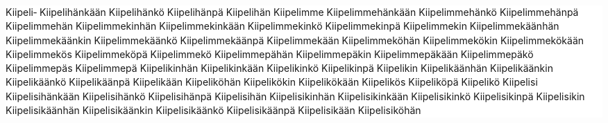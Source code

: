 Kiipeli‑
Kiipelihänkään
Kiipelihänkö
Kiipelihänpä
Kiipelihän
Kiipelimme
Kiipelimmehänkään
Kiipelimmehänkö
Kiipelimmehänpä
Kiipelimmehän
Kiipelimmekinhän
Kiipelimmekinkään
Kiipelimmekinkö
Kiipelimmekinpä
Kiipelimmekin
Kiipelimmekäänhän
Kiipelimmekäänkin
Kiipelimmekäänkö
Kiipelimmekäänpä
Kiipelimmekään
Kiipelimmeköhän
Kiipelimmekökin
Kiipelimmekökään
Kiipelimmekös
Kiipelimmeköpä
Kiipelimmekö
Kiipelimmepähän
Kiipelimmepäkin
Kiipelimmepäkään
Kiipelimmepäkö
Kiipelimmepäs
Kiipelimmepä
Kiipelikinhän
Kiipelikinkään
Kiipelikinkö
Kiipelikinpä
Kiipelikin
Kiipelikäänhän
Kiipelikäänkin
Kiipelikäänkö
Kiipelikäänpä
Kiipelikään
Kiipeliköhän
Kiipelikökin
Kiipelikökään
Kiipelikös
Kiipeliköpä
Kiipelikö
Kiipelisi
Kiipelisihänkään
Kiipelisihänkö
Kiipelisihänpä
Kiipelisihän
Kiipelisikinhän
Kiipelisikinkään
Kiipelisikinkö
Kiipelisikinpä
Kiipelisikin
Kiipelisikäänhän
Kiipelisikäänkin
Kiipelisikäänkö
Kiipelisikäänpä
Kiipelisikään
Kiipelisiköhän